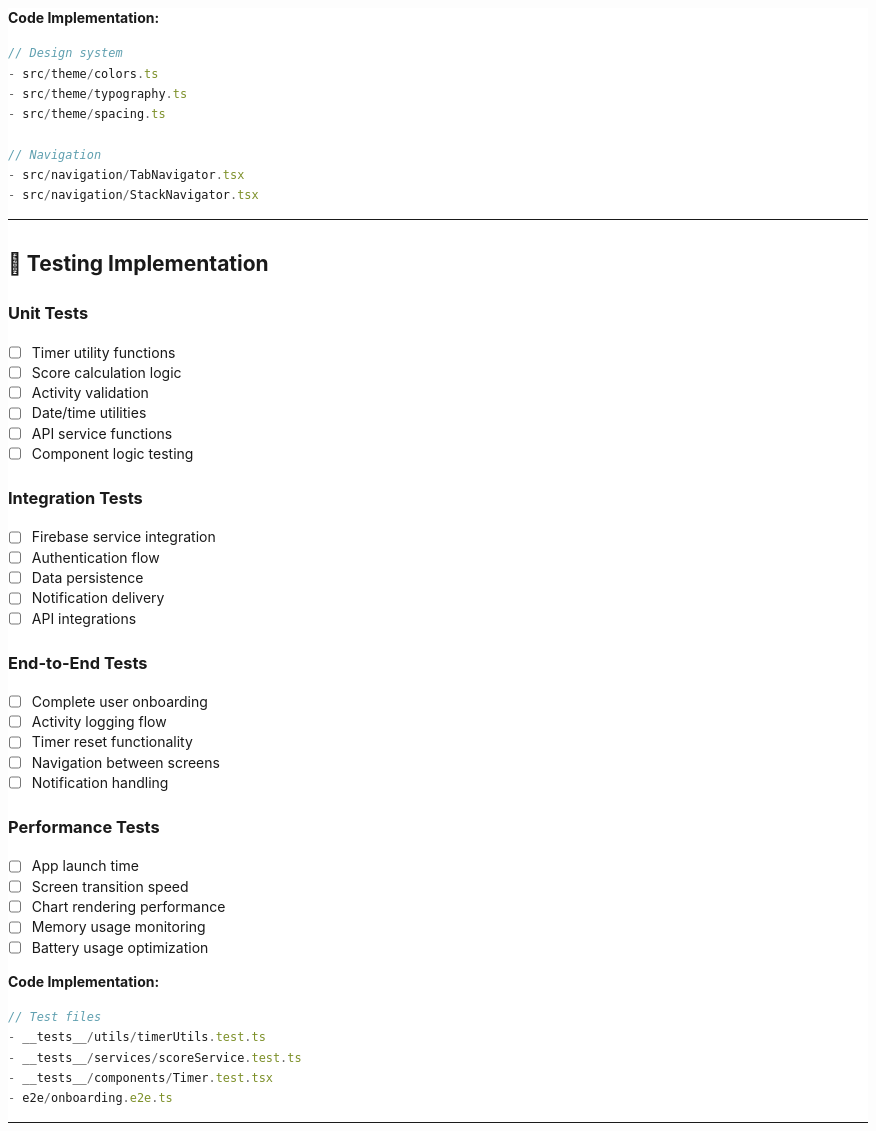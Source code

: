 **Code Implementation:**
```typescript
// Design system
- src/theme/colors.ts
- src/theme/typography.ts
- src/theme/spacing.ts

// Navigation
- src/navigation/TabNavigator.tsx
- src/navigation/StackNavigator.tsx
```

---

## 🧪 Testing Implementation

### Unit Tests
- [ ] Timer utility functions
- [ ] Score calculation logic
- [ ] Activity validation
- [ ] Date/time utilities
- [ ] API service functions
- [ ] Component logic testing

### Integration Tests
- [ ] Firebase service integration
- [ ] Authentication flow
- [ ] Data persistence
- [ ] Notification delivery
- [ ] API integrations

### End-to-End Tests
- [ ] Complete user onboarding
- [ ] Activity logging flow
- [ ] Timer reset functionality
- [ ] Navigation between screens
- [ ] Notification handling

### Performance Tests
- [ ] App launch time
- [ ] Screen transition speed
- [ ] Chart rendering performance
- [ ] Memory usage monitoring
- [ ] Battery usage optimization

**Code Implementation:**
```typescript
// Test files
- __tests__/utils/timerUtils.test.ts
- __tests__/services/scoreService.test.ts
- __tests__/components/Timer.test.tsx
- e2e/onboarding.e2e.ts
```

---